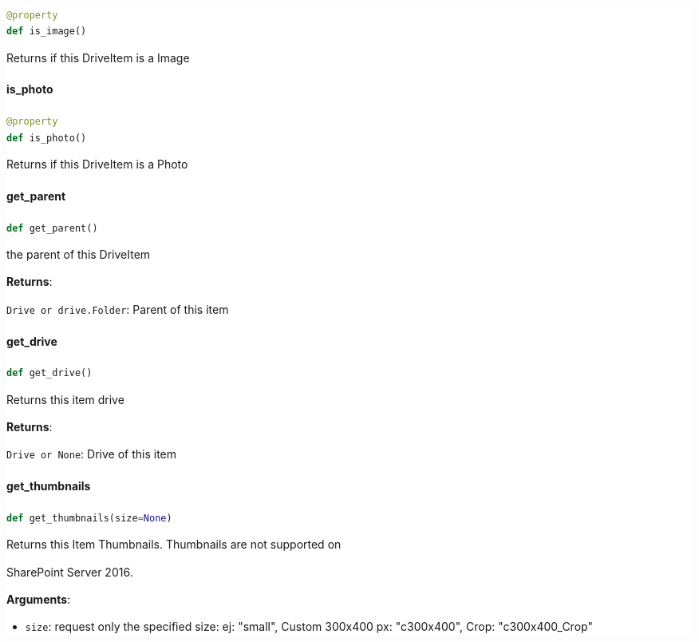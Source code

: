 ```python
@property
def is_image()
```

Returns if this DriveItem is a Image

<a id="O365.drive.DriveItem.is_photo"></a>

#### is\_photo

```python
@property
def is_photo()
```

Returns if this DriveItem is a Photo

<a id="O365.drive.DriveItem.get_parent"></a>

#### get\_parent

```python
def get_parent()
```

the parent of this DriveItem

**Returns**:

`Drive or drive.Folder`: Parent of this item

<a id="O365.drive.DriveItem.get_drive"></a>

#### get\_drive

```python
def get_drive()
```

Returns this item drive

**Returns**:

`Drive or None`: Drive of this item

<a id="O365.drive.DriveItem.get_thumbnails"></a>

#### get\_thumbnails

```python
def get_thumbnails(size=None)
```

Returns this Item Thumbnails. Thumbnails are not supported on

SharePoint Server 2016.

**Arguments**:

- `size`: request only the specified size: ej: "small",
Custom 300x400 px: "c300x400", Crop: "c300x400_Crop"
